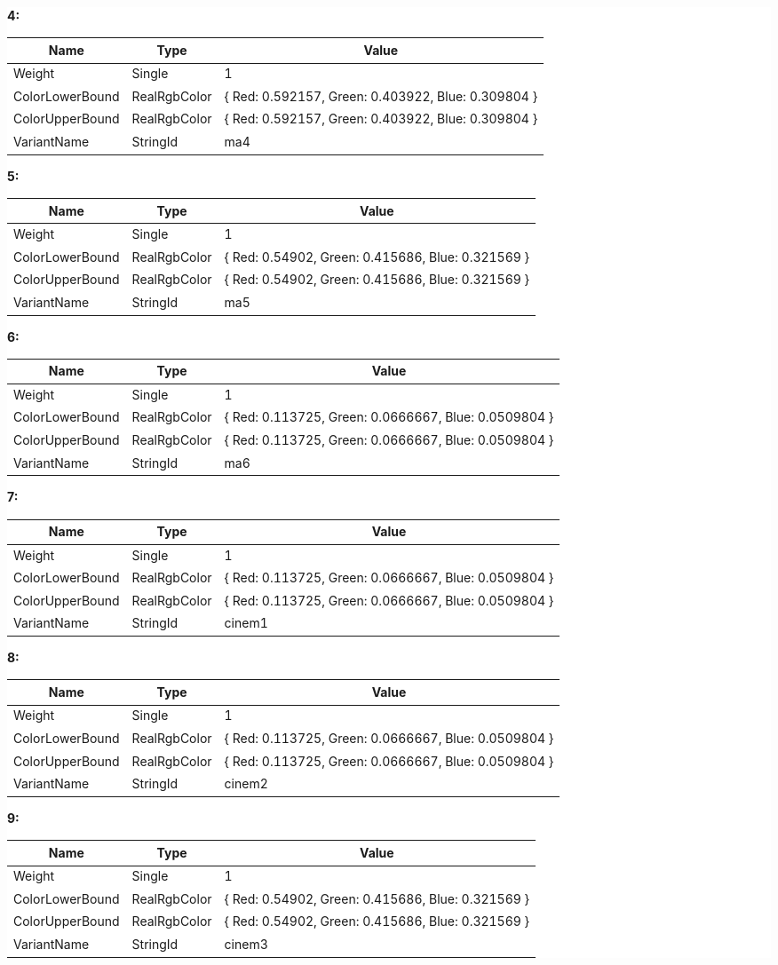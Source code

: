 
**4:**

Name	| Type	| Value
---	|---	|---	|
Weight	|Single	|1
ColorLowerBound	|RealRgbColor	|{ Red: 0.592157, Green: 0.403922, Blue: 0.309804 }
ColorUpperBound	|RealRgbColor	|{ Red: 0.592157, Green: 0.403922, Blue: 0.309804 }
VariantName	|StringId	|ma4


**5:**

Name	| Type	| Value
---	|---	|---	|
Weight	|Single	|1
ColorLowerBound	|RealRgbColor	|{ Red: 0.54902, Green: 0.415686, Blue: 0.321569 }
ColorUpperBound	|RealRgbColor	|{ Red: 0.54902, Green: 0.415686, Blue: 0.321569 }
VariantName	|StringId	|ma5


**6:**

Name	| Type	| Value
---	|---	|---	|
Weight	|Single	|1
ColorLowerBound	|RealRgbColor	|{ Red: 0.113725, Green: 0.0666667, Blue: 0.0509804 }
ColorUpperBound	|RealRgbColor	|{ Red: 0.113725, Green: 0.0666667, Blue: 0.0509804 }
VariantName	|StringId	|ma6


**7:**

Name	| Type	| Value
---	|---	|---	|
Weight	|Single	|1
ColorLowerBound	|RealRgbColor	|{ Red: 0.113725, Green: 0.0666667, Blue: 0.0509804 }
ColorUpperBound	|RealRgbColor	|{ Red: 0.113725, Green: 0.0666667, Blue: 0.0509804 }
VariantName	|StringId	|cinem1


**8:**

Name	| Type	| Value
---	|---	|---	|
Weight	|Single	|1
ColorLowerBound	|RealRgbColor	|{ Red: 0.113725, Green: 0.0666667, Blue: 0.0509804 }
ColorUpperBound	|RealRgbColor	|{ Red: 0.113725, Green: 0.0666667, Blue: 0.0509804 }
VariantName	|StringId	|cinem2


**9:**

Name	| Type	| Value
---	|---	|---	|
Weight	|Single	|1
ColorLowerBound	|RealRgbColor	|{ Red: 0.54902, Green: 0.415686, Blue: 0.321569 }
ColorUpperBound	|RealRgbColor	|{ Red: 0.54902, Green: 0.415686, Blue: 0.321569 }
VariantName	|StringId	|cinem3
